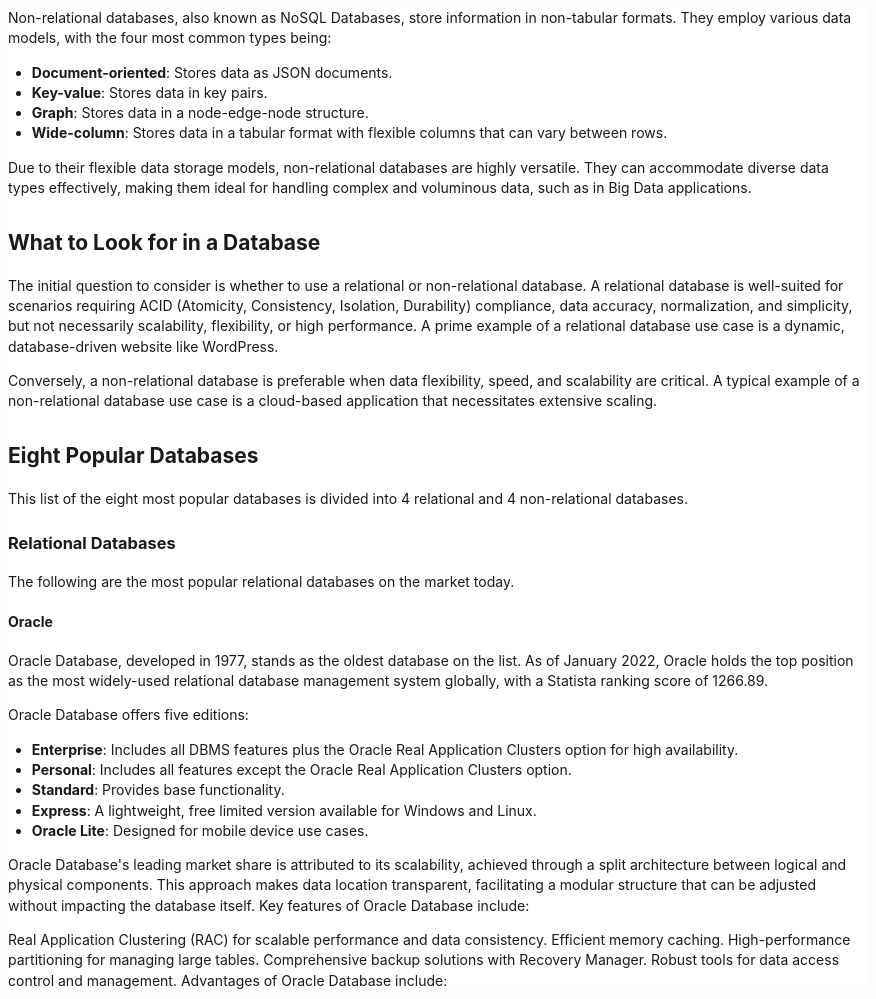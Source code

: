 Non-relational databases, also known as NoSQL Databases, store information in non-tabular formats. They employ various data models, with the four most common types being:

- **Document-oriented**: Stores data as JSON documents.
- **Key-value**: Stores data in key pairs.
- **Graph**: Stores data in a node-edge-node structure.
- **Wide-column**: Stores data in a tabular format with flexible columns that can vary between rows.

Due to their flexible data storage models, non-relational databases are highly versatile. They can accommodate diverse data types effectively, making them ideal for handling complex and voluminous data, such as in Big Data applications.

## What to Look for in a Database

The initial question to consider is whether to use a relational or non-relational database. A relational database is well-suited for scenarios requiring ACID (Atomicity, Consistency, Isolation, Durability) compliance, data accuracy, normalization, and simplicity, but not necessarily scalability, flexibility, or high performance. A prime example of a relational database use case is a dynamic, database-driven website like WordPress.

Conversely, a non-relational database is preferable when data flexibility, speed, and scalability are critical. A typical example of a non-relational database use case is a cloud-based application that necessitates extensive scaling.

## Eight Popular Databases

This list of the eight most popular databases is divided into 4 relational and 4 non-relational databases.

### Relational Databases

The following are the most popular relational databases on the market today.

#### Oracle

Oracle Database, developed in 1977, stands as the oldest database on the list. As of January 2022, Oracle holds the top position as the most widely-used relational database management system globally, with a Statista ranking score of 1266.89.

Oracle Database offers five editions:

- **Enterprise**: Includes all DBMS features plus the Oracle Real Application Clusters option for high availability.
- **Personal**: Includes all features except the Oracle Real Application Clusters option.
- **Standard**: Provides base functionality.
- **Express**: A lightweight, free limited version available for Windows and Linux.
- **Oracle Lite**: Designed for mobile device use cases.

Oracle Database's leading market share is attributed to its scalability, achieved through a split architecture between logical and physical components. This approach makes data location transparent, facilitating a modular structure that can be adjusted without impacting the database itself. Key features of Oracle Database include:

Real Application Clustering (RAC) for scalable performance and data consistency.
Efficient memory caching.
High-performance partitioning for managing large tables.
Comprehensive backup solutions with Recovery Manager.
Robust tools for data access control and management.
Advantages of Oracle Database include:
